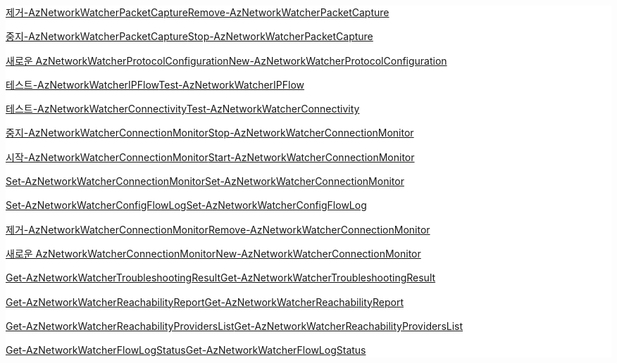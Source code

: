 [<span data-ttu-id="6b4a8-148">제거-AzNetworkWatcherPacketCapture</span><span class="sxs-lookup"><span data-stu-id="6b4a8-148">Remove-AzNetworkWatcherPacketCapture</span></span>](./Remove-AzNetworkWatcherPacketCapture.md)

[<span data-ttu-id="6b4a8-149">중지-AzNetworkWatcherPacketCapture</span><span class="sxs-lookup"><span data-stu-id="6b4a8-149">Stop-AzNetworkWatcherPacketCapture</span></span>](./Stop-AzNetworkWatcherPacketCapture.md)

[<span data-ttu-id="6b4a8-150">새로운 AzNetworkWatcherProtocolConfiguration</span><span class="sxs-lookup"><span data-stu-id="6b4a8-150">New-AzNetworkWatcherProtocolConfiguration</span></span>](./New-AzNetworkWatcherProtocolConfiguration.md)

[<span data-ttu-id="6b4a8-151">테스트-AzNetworkWatcherIPFlow</span><span class="sxs-lookup"><span data-stu-id="6b4a8-151">Test-AzNetworkWatcherIPFlow</span></span>](./Test-AzNetworkWatcherIPFlow.md)

[<span data-ttu-id="6b4a8-152">테스트-AzNetworkWatcherConnectivity</span><span class="sxs-lookup"><span data-stu-id="6b4a8-152">Test-AzNetworkWatcherConnectivity</span></span>](./Test-AzNetworkWatcherConnectivity.md)

[<span data-ttu-id="6b4a8-153">중지-AzNetworkWatcherConnectionMonitor</span><span class="sxs-lookup"><span data-stu-id="6b4a8-153">Stop-AzNetworkWatcherConnectionMonitor</span></span>](./Stop-AzNetworkWatcherConnectionMonitor.md)

[<span data-ttu-id="6b4a8-154">시작-AzNetworkWatcherConnectionMonitor</span><span class="sxs-lookup"><span data-stu-id="6b4a8-154">Start-AzNetworkWatcherConnectionMonitor</span></span>](./Start-AzNetworkWatcherConnectionMonitor.md)

[<span data-ttu-id="6b4a8-155">Set-AzNetworkWatcherConnectionMonitor</span><span class="sxs-lookup"><span data-stu-id="6b4a8-155">Set-AzNetworkWatcherConnectionMonitor</span></span>](./Set-AzNetworkWatcherConnectionMonitor.md)

[<span data-ttu-id="6b4a8-156">Set-AzNetworkWatcherConfigFlowLog</span><span class="sxs-lookup"><span data-stu-id="6b4a8-156">Set-AzNetworkWatcherConfigFlowLog</span></span>](./Set-AzNetworkWatcherConfigFlowLog.md)

[<span data-ttu-id="6b4a8-157">제거-AzNetworkWatcherConnectionMonitor</span><span class="sxs-lookup"><span data-stu-id="6b4a8-157">Remove-AzNetworkWatcherConnectionMonitor</span></span>](./Remove-AzNetworkWatcherConnectionMonitor.md)

[<span data-ttu-id="6b4a8-158">새로운 AzNetworkWatcherConnectionMonitor</span><span class="sxs-lookup"><span data-stu-id="6b4a8-158">New-AzNetworkWatcherConnectionMonitor</span></span>](./New-AzNetworkWatcherConnectionMonitor.md)

[<span data-ttu-id="6b4a8-159">Get-AzNetworkWatcherTroubleshootingResult</span><span class="sxs-lookup"><span data-stu-id="6b4a8-159">Get-AzNetworkWatcherTroubleshootingResult</span></span>](./Get-AzNetworkWatcherTroubleshootingResult.md)

[<span data-ttu-id="6b4a8-160">Get-AzNetworkWatcherReachabilityReport</span><span class="sxs-lookup"><span data-stu-id="6b4a8-160">Get-AzNetworkWatcherReachabilityReport</span></span>](./Get-AzNetworkWatcherReachabilityReport.md)

[<span data-ttu-id="6b4a8-161">Get-AzNetworkWatcherReachabilityProvidersList</span><span class="sxs-lookup"><span data-stu-id="6b4a8-161">Get-AzNetworkWatcherReachabilityProvidersList</span></span>](./Get-AzNetworkWatcherReachabilityProvidersList.md)

[<span data-ttu-id="6b4a8-162">Get-AzNetworkWatcherFlowLogStatus</span><span class="sxs-lookup"><span data-stu-id="6b4a8-162">Get-AzNetworkWatcherFlowLogStatus</span></span>](./Get-AzNetworkWatcherFlowLogStatus.md)
